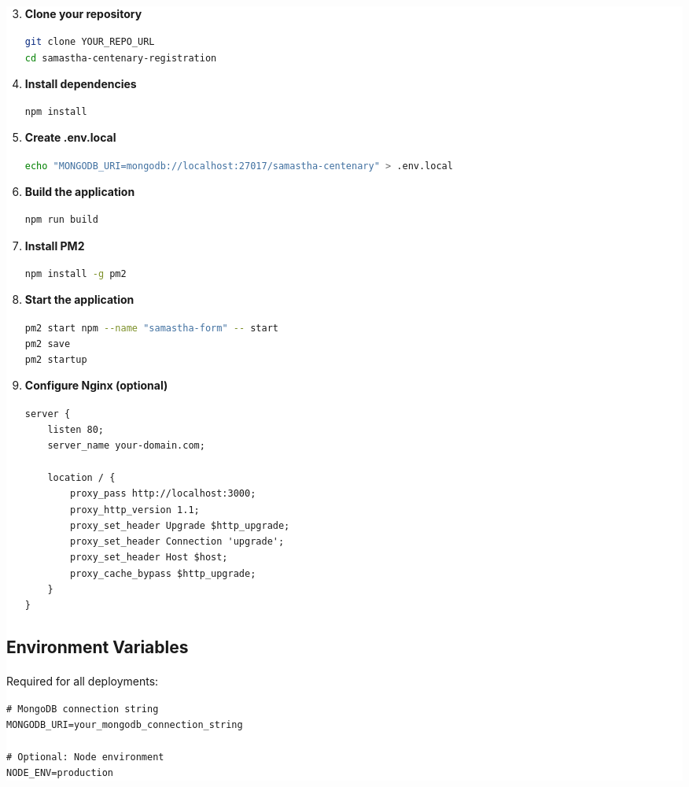 3. **Clone your repository**
   ```bash
   git clone YOUR_REPO_URL
   cd samastha-centenary-registration
   ```

4. **Install dependencies**
   ```bash
   npm install
   ```

5. **Create .env.local**
   ```bash
   echo "MONGODB_URI=mongodb://localhost:27017/samastha-centenary" > .env.local
   ```

6. **Build the application**
   ```bash
   npm run build
   ```

7. **Install PM2**
   ```bash
   npm install -g pm2
   ```

8. **Start the application**
   ```bash
   pm2 start npm --name "samastha-form" -- start
   pm2 save
   pm2 startup
   ```

9. **Configure Nginx (optional)**
   ```nginx
   server {
       listen 80;
       server_name your-domain.com;

       location / {
           proxy_pass http://localhost:3000;
           proxy_http_version 1.1;
           proxy_set_header Upgrade $http_upgrade;
           proxy_set_header Connection 'upgrade';
           proxy_set_header Host $host;
           proxy_cache_bypass $http_upgrade;
       }
   }
   ```

## Environment Variables

Required for all deployments:

```env
# MongoDB connection string
MONGODB_URI=your_mongodb_connection_string

# Optional: Node environment
NODE_ENV=production
```
